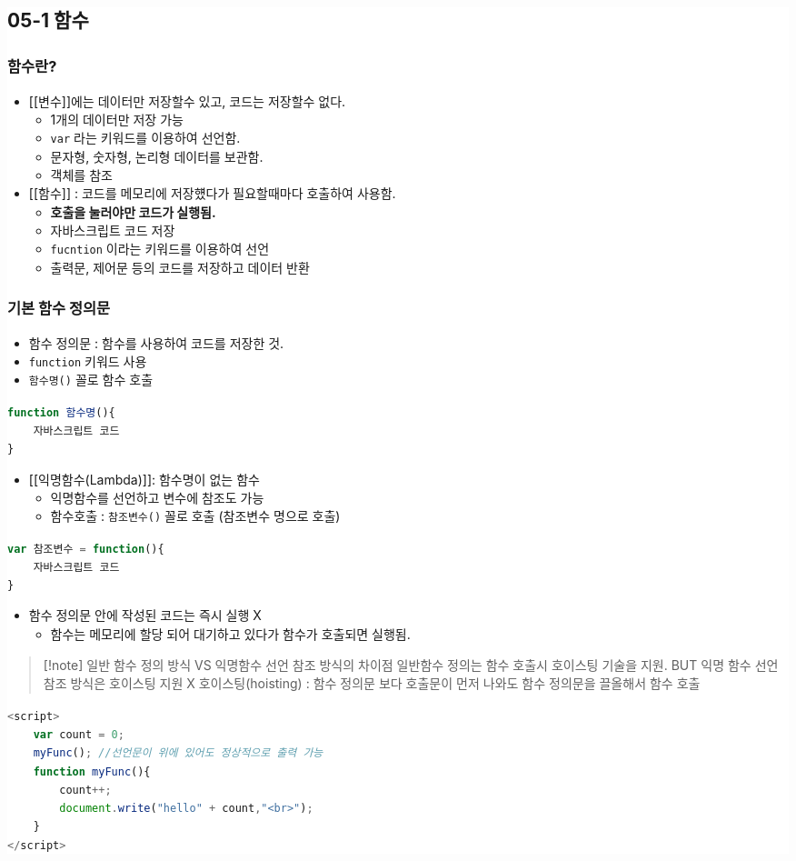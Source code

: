 ## 05-1 함수
### 함수란?
- [[변수]]에는 데이터만 저장할수 있고, 코드는 저장할수 없다.
	- 1개의 데이터만 저장 가능
	- `var` 라는 키워드를 이용하여 선언함.
	- 문자형, 숫자형, 논리형 데이터를 보관함.
	- 객체를 참조
- [[함수]] : 코드를 메모리에 저장헀다가 필요할때마다 호출하여 사용함.
	- **호출을 눌러야만 코드가 실행됨.**
	- 자바스크립트 코드 저장
	- `fucntion` 이라는 키워드를 이용하여 선언
	- 출력문, 제어문 등의 코드를 저장하고 데이터 반환

### 기본 함수 정의문
- 함수 정의문 : 함수를 사용하여 코드를 저장한 것.
-  `function` 키워드 사용
- `함수명()` 꼴로 함수 호출

```js
function 함수명(){
	자바스크립트 코드
}
```

- [[익명함수(Lambda)]]: 함수명이 없는 함수
	- 익명함수를 선언하고 변수에 참조도 가능
	- 함수호출 : `참조변수()` 꼴로 호출 (참조변수 명으로 호출)

```js
var 참조변수 = function(){
	자바스크립트 코드
}
```

- 함수 정의문 안에 작성된 코드는 즉시 실행 X
	- 함수는 메모리에 할당 되어 대기하고 있다가 함수가 호출되면 실행됨.

>[!note] 일반 함수 정의 방식 VS 익명함수 선언 참조 방식의 차이점
>일반함수 정의는 함수 호출시 호이스팅 기술을 지원. BUT 익명 함수 선언 참조 방식은 호이스팅 지원 X
>호이스팅(hoisting) : 함수 정의문 보다 호출문이 먼저 나와도 함수 정의문을 끌올해서 함수 호출
>

```js
<script>
	var count = 0;
	myFunc(); //선언문이 위에 있어도 정상적으로 출력 가능
	function myFunc(){
		count++;
		document.write("hello" + count,"<br>");
	}
</script>
```
